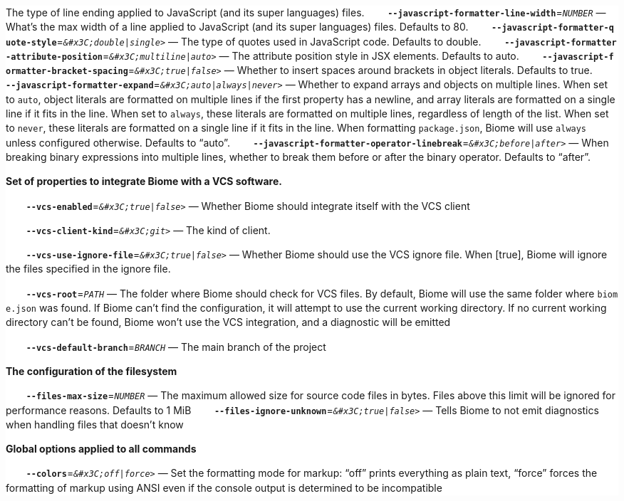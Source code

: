 The type of line ending applied to JavaScript (and its super languages) files.
**`    --javascript-formatter-line-width`**=*`NUMBER`* —
What’s the max width of a line applied to JavaScript (and its super languages) files. Defaults to 80.
**`    --javascript-formatter-quote-style`**=*`&#x3C;double|single>`* —
The type of quotes used in JavaScript code. Defaults to double.
**`    --javascript-formatter-attribute-position`**=*`&#x3C;multiline|auto>`* —
The attribute position style in JSX elements. Defaults to auto.
**`    --javascript-formatter-bracket-spacing`**=*`&#x3C;true|false>`* —
Whether to insert spaces around brackets in object literals. Defaults to true.
**`    --javascript-formatter-expand`**=*`&#x3C;auto|always|never>`* —
Whether to expand arrays and objects on multiple lines. When set to `auto`, object literals are formatted on multiple lines if the first property has a newline, and array literals are formatted on a single line if it fits in the line. When set to `always`, these literals are formatted on multiple lines, regardless of length of the list. When set to `never`, these literals are formatted on a single line if it fits in the line. When formatting `package.json`, Biome will use `always` unless configured otherwise. Defaults to “auto”.
**`    --javascript-formatter-operator-linebreak`**=*`&#x3C;before|after>`* —
When breaking binary expressions into multiple lines, whether to break them before or after the binary operator. Defaults to “after”.

**Set of properties to integrate Biome with a VCS software.**

**`    --vcs-enabled`**=*`&#x3C;true|false>`* —
Whether Biome should integrate itself with the VCS client

**`    --vcs-client-kind`**=*`&#x3C;git>`* —
The kind of client.

**`    --vcs-use-ignore-file`**=*`&#x3C;true|false>`* —
Whether Biome should use the VCS ignore file. When \[true], Biome will ignore the files specified in the ignore file.

**`    --vcs-root`**=*`PATH`* —
The folder where Biome should check for VCS files. By default, Biome will use the same folder where `biome.json` was found.
If Biome can’t find the configuration, it will attempt to use the current working directory. If no current working directory can’t be found, Biome won’t use the VCS integration, and a diagnostic will be emitted

**`    --vcs-default-branch`**=*`BRANCH`* —
The main branch of the project

**The configuration of the filesystem**

**`    --files-max-size`**=*`NUMBER`* —
The maximum allowed size for source code files in bytes. Files above this limit will be ignored for performance reasons. Defaults to 1 MiB
**`    --files-ignore-unknown`**=*`&#x3C;true|false>`* —
Tells Biome to not emit diagnostics when handling files that doesn’t know

**Global options applied to all commands**

**`    --colors`**=*`&#x3C;off|force>`* —
Set the formatting mode for markup: “off” prints everything as plain text, “force” forces the formatting of markup using ANSI even if the console output is determined to be incompatible
